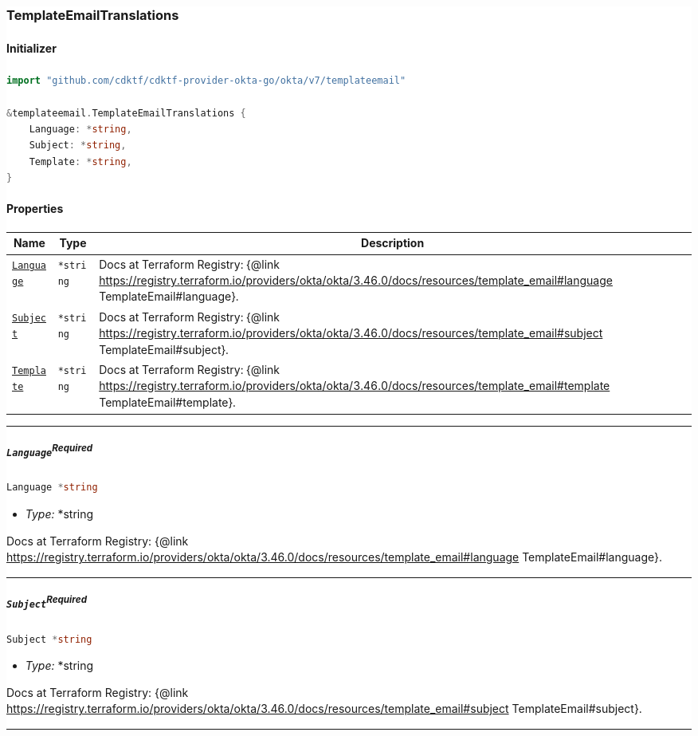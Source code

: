 ### TemplateEmailTranslations <a name="TemplateEmailTranslations" id="@cdktf/provider-okta.templateEmail.TemplateEmailTranslations"></a>

#### Initializer <a name="Initializer" id="@cdktf/provider-okta.templateEmail.TemplateEmailTranslations.Initializer"></a>

```go
import "github.com/cdktf/cdktf-provider-okta-go/okta/v7/templateemail"

&templateemail.TemplateEmailTranslations {
	Language: *string,
	Subject: *string,
	Template: *string,
}
```

#### Properties <a name="Properties" id="Properties"></a>

| **Name** | **Type** | **Description** |
| --- | --- | --- |
| <code><a href="#@cdktf/provider-okta.templateEmail.TemplateEmailTranslations.property.language">Language</a></code> | <code>*string</code> | Docs at Terraform Registry: {@link https://registry.terraform.io/providers/okta/okta/3.46.0/docs/resources/template_email#language TemplateEmail#language}. |
| <code><a href="#@cdktf/provider-okta.templateEmail.TemplateEmailTranslations.property.subject">Subject</a></code> | <code>*string</code> | Docs at Terraform Registry: {@link https://registry.terraform.io/providers/okta/okta/3.46.0/docs/resources/template_email#subject TemplateEmail#subject}. |
| <code><a href="#@cdktf/provider-okta.templateEmail.TemplateEmailTranslations.property.template">Template</a></code> | <code>*string</code> | Docs at Terraform Registry: {@link https://registry.terraform.io/providers/okta/okta/3.46.0/docs/resources/template_email#template TemplateEmail#template}. |

---

##### `Language`<sup>Required</sup> <a name="Language" id="@cdktf/provider-okta.templateEmail.TemplateEmailTranslations.property.language"></a>

```go
Language *string
```

- *Type:* *string

Docs at Terraform Registry: {@link https://registry.terraform.io/providers/okta/okta/3.46.0/docs/resources/template_email#language TemplateEmail#language}.

---

##### `Subject`<sup>Required</sup> <a name="Subject" id="@cdktf/provider-okta.templateEmail.TemplateEmailTranslations.property.subject"></a>

```go
Subject *string
```

- *Type:* *string

Docs at Terraform Registry: {@link https://registry.terraform.io/providers/okta/okta/3.46.0/docs/resources/template_email#subject TemplateEmail#subject}.

---